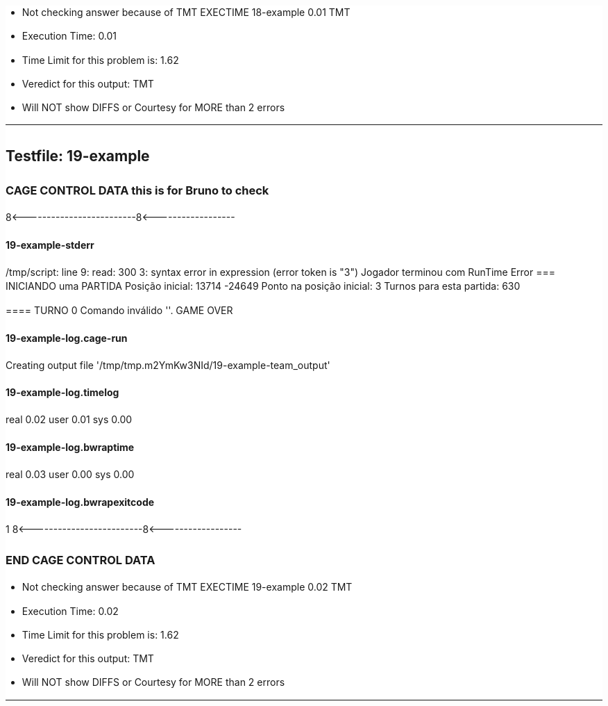 
 - Not checking answer because of TMT
EXECTIME 18-example 0.01 TMT
 - Execution Time: 0.01
 - Time Limit for this problem is: 1.62
 - Veredict for this output: TMT

 - Will NOT show DIFFS or Courtesy for MORE than 2 errors

--------------------------------------------------------------------

## Testfile: 19-example


### CAGE CONTROL DATA this is for Bruno to check
8<-------------------------8<------------------
#### 19-example-stderr
/tmp/script: line 9: read: 300 3: syntax error in expression (error token is "3")
Jogador terminou com RunTime Error
=== INICIANDO uma PARTIDA
Posição inicial: 13714 -24649
Ponto na posição inicial: 3
Turnos para esta partida: 630

==== TURNO 0
Comando inválido ''. GAME OVER
#### 19-example-log.cage-run
Creating output file '/tmp/tmp.m2YmKw3NId/19-example-team_output'
#### 19-example-log.timelog
real 0.02
user 0.01
sys 0.00
#### 19-example-log.bwraptime
real 0.03
user 0.00
sys 0.00
#### 19-example-log.bwrapexitcode
1
8<-------------------------8<------------------
### END CAGE CONTROL DATA


 - Not checking answer because of TMT
EXECTIME 19-example 0.02 TMT
 - Execution Time: 0.02
 - Time Limit for this problem is: 1.62
 - Veredict for this output: TMT

 - Will NOT show DIFFS or Courtesy for MORE than 2 errors

--------------------------------------------------------------------
